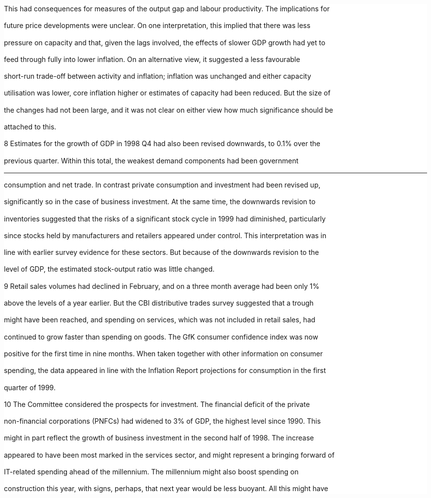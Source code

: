 This had consequences for measures of the output gap and labour productivity. The implications for

future price developments were unclear. On one interpretation, this implied that there was less

pressure on capacity and that, given the lags involved, the effects of slower GDP growth had yet to

feed through fully into lower inflation. On an alternative view, it suggested a less favourable

short-run trade-off between activity and inflation; inflation was unchanged and either capacity

utilisation was lower, core inflation higher or estimates of capacity had been reduced. But the size of

the changes had not been large, and it was not clear on either view how much significance should be

attached to this.

8 Estimates for the growth of GDP in 1998 Q4 had also been revised downwards, to 0.1% over the

previous quarter. Within this total, the weakest demand components had been government


-----

consumption and net trade. In contrast private consumption and investment had been revised up,

significantly so in the case of business investment. At the same time, the downwards revision to

inventories suggested that the risks of a significant stock cycle in 1999 had diminished, particularly

since stocks held by manufacturers and retailers appeared under control. This interpretation was in

line with earlier survey evidence for these sectors. But because of the downwards revision to the

level of GDP, the estimated stock-output ratio was little changed.

9 Retail sales volumes had declined in February, and on a three month average had been only 1%

above the levels of a year earlier. But the CBI distributive trades survey suggested that a trough

might have been reached, and spending on services, which was not included in retail sales, had

continued to grow faster than spending on goods. The GfK consumer confidence index was now

positive for the first time in nine months. When taken together with other information on consumer

spending, the data appeared in line with the Inflation Report projections for consumption in the first

quarter of 1999.

10 The Committee considered the prospects for investment. The financial deficit of the private

non-financial corporations (PNFCs) had widened to 3% of GDP, the highest level since 1990. This

might in part reflect the growth of business investment in the second half of 1998. The increase

appeared to have been most marked in the services sector, and might represent a bringing forward of

IT-related spending ahead of the millennium. The millennium might also boost spending on

construction this year, with signs, perhaps, that next year would be less buoyant. All this might have
